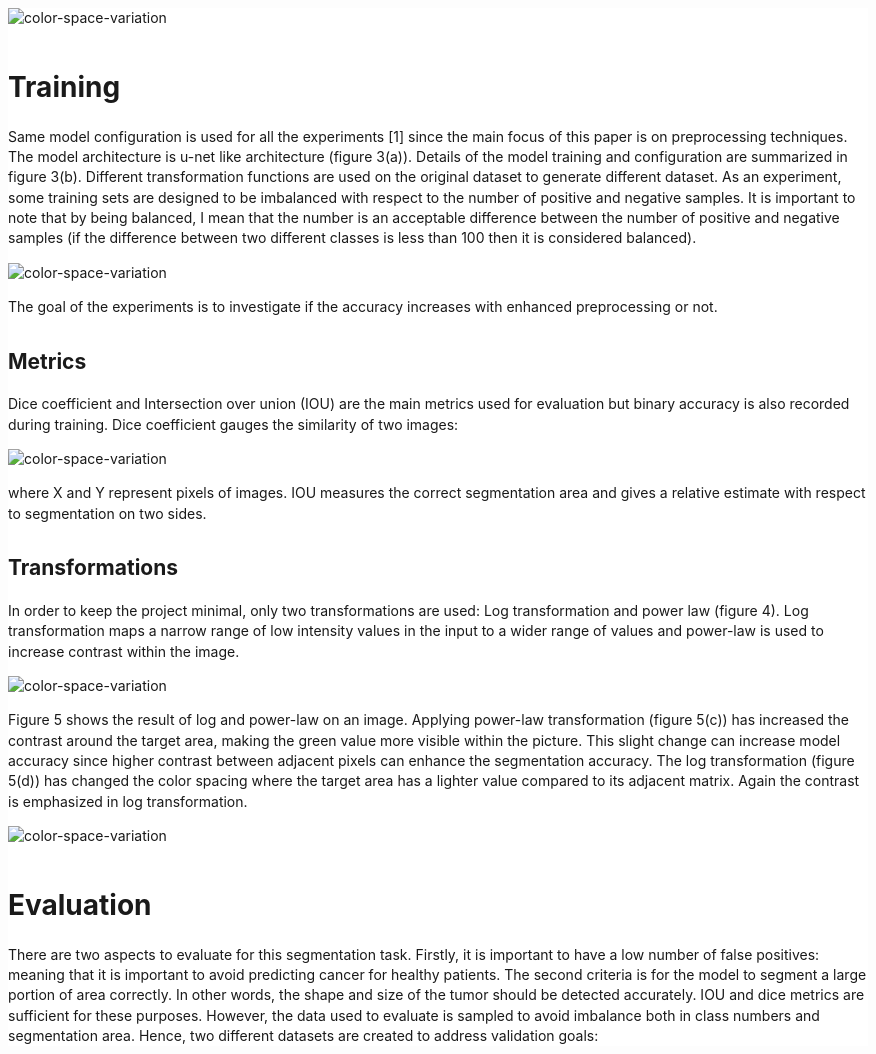 ![color-space-variation](https://raw.githubusercontent.com/damoonsh/CPS843_final_project/main/images/figure-2.png)

# Training

Same model configuration is used for all the experiments [1] since the main focus of this paper is on preprocessing techniques. The model architecture is u-net like architecture (figure 3(a)). Details of the model training and configuration are summarized in figure 3(b). Different transformation functions are used on the original dataset to generate different dataset. As an experiment, some training sets are designed to be imbalanced with respect to the number of positive and negative samples. It is important to note that by being balanced, I mean that the number is an acceptable difference between the number of positive and negative samples (if the difference between two different classes is less than 100 then it is considered balanced).

![color-space-variation](https://raw.githubusercontent.com/damoonsh/CPS843_final_project/main/images/figure-3.png)

The goal of the experiments is to investigate if the accuracy increases with enhanced preprocessing or not.

## Metrics

Dice coefficient and Intersection over union (IOU) are the main metrics used for evaluation but binary accuracy is also recorded during training. Dice coefficient gauges the similarity of two images:

![color-space-variation](https://raw.githubusercontent.com/damoonsh/CPS843_final_project/main/images/dice.png)

where X and Y represent pixels of images. IOU measures the correct segmentation area and gives a relative estimate with respect to segmentation on two sides.

## Transformations

In order to keep the project minimal, only two transformations are used: Log transformation and power law (figure 4). Log transformation maps a narrow range of low intensity values in the input to a wider range of values and power-law is used to increase contrast within the image.

![color-space-variation](https://raw.githubusercontent.com/damoonsh/CPS843_final_project/main/images/figure-4.png)

Figure 5 shows the result of log and power-law on an image. Applying power-law transformation (figure 5(c)) has increased the contrast around the target area, making the green value more visible within the picture. This slight change can increase model accuracy since higher contrast between adjacent pixels can enhance the segmentation accuracy. The log transformation (figure 5(d)) has changed the color spacing where the target area has a lighter value compared to its adjacent matrix. Again the contrast is emphasized in log transformation.

![color-space-variation](https://raw.githubusercontent.com/damoonsh/CPS843_final_project/main/images/figure-5.png)

# Evaluation

There are two aspects to evaluate for this segmentation task. Firstly, it is important to have a low number of false positives: meaning that it is important to avoid predicting cancer for healthy patients. The second criteria is for the model to segment a large portion of area correctly. In other words, the shape and size of the tumor should be detected accurately. IOU and dice metrics are sufficient for these purposes. However, the data used to evaluate is sampled to avoid imbalance both in class numbers and segmentation area. Hence, two different datasets are created to address validation goals:
